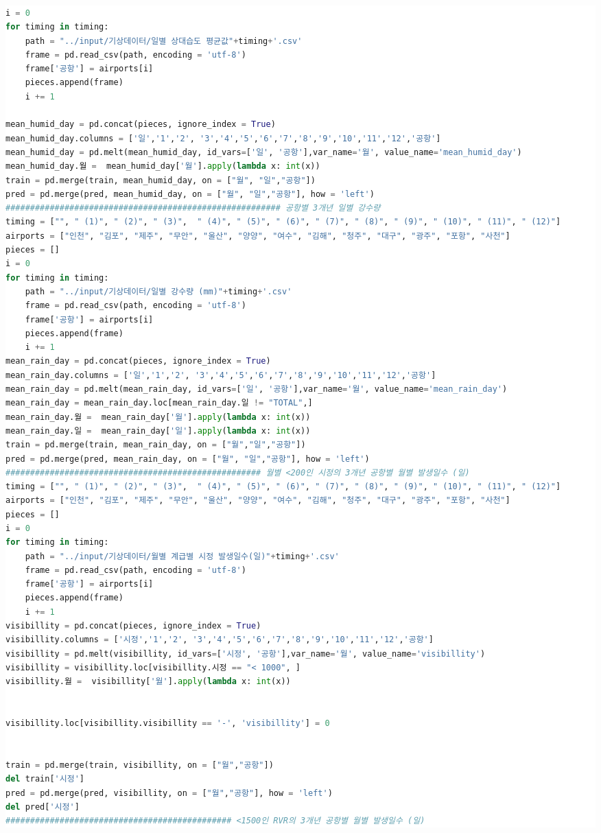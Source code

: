 ```python
i = 0
for timing in timing:
    path = "../input/기상데이터/일별 상대습도 평균값"+timing+'.csv'
    frame = pd.read_csv(path, encoding = 'utf-8')
    frame['공항'] = airports[i] 
    pieces.append(frame)
    i += 1
    
mean_humid_day = pd.concat(pieces, ignore_index = True)
mean_humid_day.columns = ['일','1','2', '3','4','5','6','7','8','9','10','11','12','공항']
mean_humid_day = pd.melt(mean_humid_day, id_vars=['일', '공항'],var_name='월', value_name='mean_humid_day')
mean_humid_day.월 =  mean_humid_day['월'].apply(lambda x: int(x))
train = pd.merge(train, mean_humid_day, on = ["월", "일","공항"])
pred = pd.merge(pred, mean_humid_day, on = ["월", "일","공항"], how = 'left')
######################################################## 공항별 3개년 일별 강수량
timing = ["", " (1)", " (2)", " (3)",  " (4)", " (5)", " (6)", " (7)", " (8)", " (9)", " (10)", " (11)", " (12)"]
airports = ["인천", "김포", "제주", "무안", "울산", "양양", "여수", "김해", "청주", "대구", "광주", "포항", "사천"]
pieces = []
i = 0
for timing in timing:
    path = "../input/기상데이터/일별 강수량 (mm)"+timing+'.csv'
    frame = pd.read_csv(path, encoding = 'utf-8')
    frame['공항'] = airports[i] 
    pieces.append(frame)
    i += 1
mean_rain_day = pd.concat(pieces, ignore_index = True)
mean_rain_day.columns = ['일','1','2', '3','4','5','6','7','8','9','10','11','12','공항']
mean_rain_day = pd.melt(mean_rain_day, id_vars=['일', '공항'],var_name='월', value_name='mean_rain_day')
mean_rain_day = mean_rain_day.loc[mean_rain_day.일 != "TOTAL",]
mean_rain_day.월 =  mean_rain_day['월'].apply(lambda x: int(x))
mean_rain_day.일 =  mean_rain_day['일'].apply(lambda x: int(x))
train = pd.merge(train, mean_rain_day, on = ["월","일","공항"])
pred = pd.merge(pred, mean_rain_day, on = ["월", "일","공항"], how = 'left')
#################################################### 월별 <200인 시정의 3개년 공항별 월별 발생일수 (일)
timing = ["", " (1)", " (2)", " (3)",  " (4)", " (5)", " (6)", " (7)", " (8)", " (9)", " (10)", " (11)", " (12)"]
airports = ["인천", "김포", "제주", "무안", "울산", "양양", "여수", "김해", "청주", "대구", "광주", "포항", "사천"]
pieces = []
i = 0
for timing in timing:
    path = "../input/기상데이터/월별 계급별 시정 발생일수(일)"+timing+'.csv'
    frame = pd.read_csv(path, encoding = 'utf-8')
    frame['공항'] = airports[i] 
    pieces.append(frame)
    i += 1
visibillity = pd.concat(pieces, ignore_index = True)
visibillity.columns = ['시정','1','2', '3','4','5','6','7','8','9','10','11','12','공항']
visibillity = pd.melt(visibillity, id_vars=['시정', '공항'],var_name='월', value_name='visibillity')
visibillity = visibillity.loc[visibillity.시정 == "< 1000", ]
visibillity.월 =  visibillity['월'].apply(lambda x: int(x))


visibillity.loc[visibillity.visibillity == '-', 'visibillity'] = 0


train = pd.merge(train, visibillity, on = ["월","공항"])
del train['시정']
pred = pd.merge(pred, visibillity, on = ["월","공항"], how = 'left')
del pred['시정']
############################################## <1500인 RVR의 3개년 공항별 월별 발생일수 (일)
```